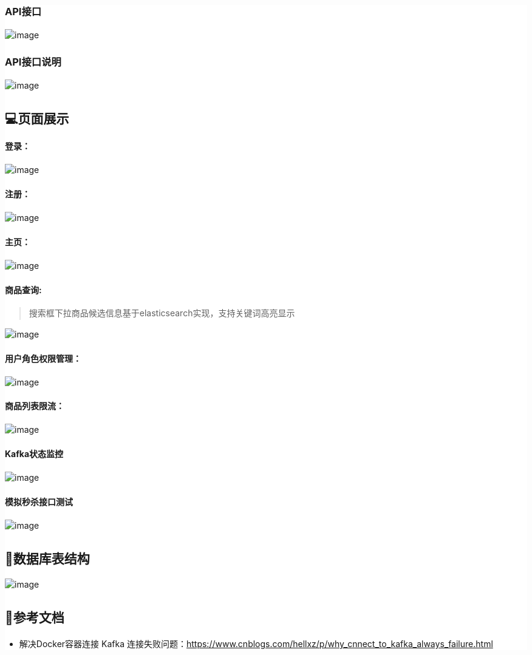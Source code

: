 ### API接口
![image](./doc/shortcut/%E5%BE%AE%E4%BF%A1%E6%88%AA%E5%9B%BE_20170623222039.png)

### API接口说明
![image](./doc/shortcut/%E5%BE%AE%E4%BF%A1%E6%88%AA%E5%9B%BE_20180819224521.png)

## 💻页面展示

#### 登录：
![image](./doc/shortcut/img.png)

#### 注册：
![image](./doc/shortcut/QQ%E6%B5%8F%E8%A7%88%E5%99%A8%E6%88%AA%E5%9B%BE20180701215804.png)

#### 主页：
![image](./doc/shortcut/QQ%E6%B5%8F%E8%A7%88%E5%99%A8%E6%88%AA%E5%9B%BE20180701215849.png)

#### 商品查询:
> 搜索框下拉商品候选信息基于elasticsearch实现，支持关键词高亮显示

![image](./doc/shortcut/%E5%BE%AE%E4%BF%A1%E6%88%AA%E5%9B%BE_20200523214633.png)

#### 用户角色权限管理：
![image](./doc/shortcut/%E5%BE%AE%E4%BF%A1%E6%88%AA%E5%9B%BE_20180727155310.png)

#### 商品列表限流：
![image](./doc/shortcut/微信截图_20200802182806.png)

#### Kafka状态监控
![image](./doc/shortcut/微信截图_20210130152701.png)

#### 模拟秒杀接口测试
![image](./doc/shortcut/模拟秒杀接口测试.gif)

## 📑数据库表结构
![image](doc/model_table.png)

## 📖参考文档
- 解决Docker容器连接 Kafka 连接失败问题：https://www.cnblogs.com/hellxz/p/why_cnnect_to_kafka_always_failure.html
